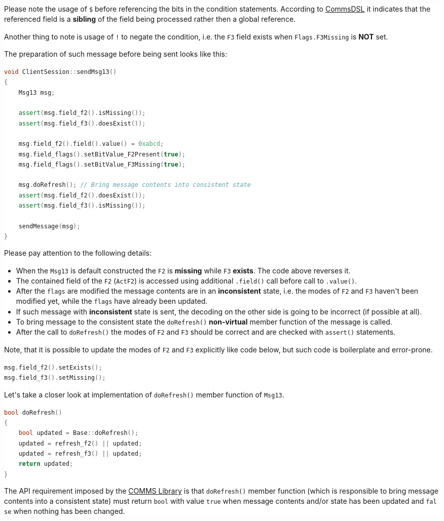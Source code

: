 Please note the usage of `$` before referencing the bits in the condition statements. According to
[CommsDSL](https://github.com/commschamp/CommsDSL-Specification) it indicates that
the referenced field is a **sibling** of the field being processed rather then a global reference.

Another thing to note is usage of `!` to negate the condition, i.e. the `F3` field exists when `Flags.F3Missing` is
**NOT** set.

The preparation of such message before being sent looks like this:
```cpp
void ClientSession::sendMsg13()
{
    Msg13 msg;

    assert(msg.field_f2().isMissing());
    assert(msg.field_f3().doesExist());

    msg.field_f2().field().value() = 0xabcd;
    msg.field_flags().setBitValue_F2Present(true);
    msg.field_flags().setBitValue_F3Missing(true);

    msg.doRefresh(); // Bring message contents into consistent state
    assert(msg.field_f2().doesExist());
    assert(msg.field_f3().isMissing());

    sendMessage(msg);
}
```
Please pay attention to the following details:

- When the `Msg13` is default constructed the `F2` is **missing** while `F3` **exists**. The code above reverses it. 
- The contained field of the `F2` (`ActF2`) is accessed using additional `.field()` call before call to `.value()`.
- After the `flags` are modified the message contents are in an **inconsistent** state, i.e. the modes of `F2` and `F3` 
haven't been modified yet, while the `flags` have already been updated.
- If such message with **inconsistent** state is sent, the decoding on the other side is going to be incorrect (if possible at all).
- To bring message to the consistent state the `doRefresh()` **non-virtual** member function of the message is called.
- After the call to `doRefresh()` the modes of `F2` and `F3` should be correct and are checked with `assert()` statements.

Note, that it is possible to update the modes of `F2` and `F3` explicitly like code below, but such code is boilerplate and error-prone.
```cpp
msg.field_f2().setExists();
msg.field_f3().setMissing();
```

Let's take a closer look at implementation of `doRefresh()` member function of `Msg13`.
```cpp
bool doRefresh()
{
    bool updated = Base::doRefresh();
    updated = refresh_f2() || updated;
    updated = refresh_f3() || updated;
    return updated;
}
```
The API requirement imposed by the [COMMS Library](https://github.com/commschamp/comms) is that
`doRefresh()` member function (which is responsible to bring message contents into a consistent state) 
must return `bool` with value `true` when message contents and/or state has been updated and `false` when nothing
has been changed.